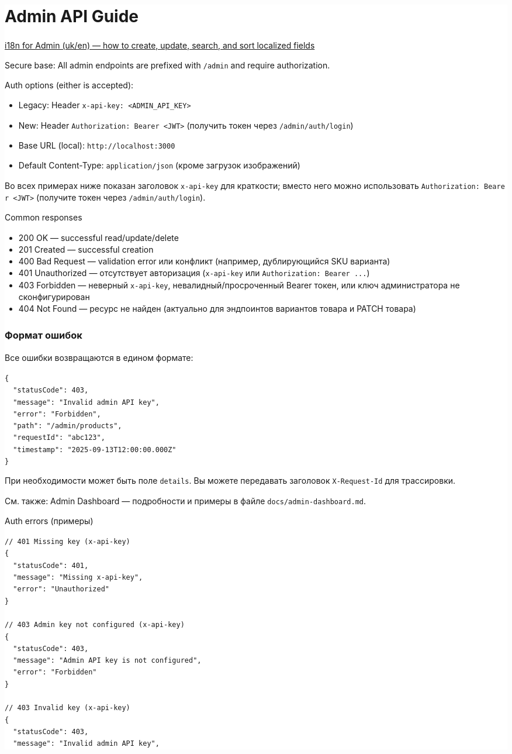# Admin API Guide

[i18n for Admin (uk/en) — how to create, update, search, and sort localized fields](./admin-i18n.md)

Secure base: All admin endpoints are prefixed with `/admin` and require authorization.

Auth options (either is accepted):

- Legacy: Header `x-api-key: <ADMIN_API_KEY>`
- New: Header `Authorization: Bearer <JWT>` (получить токен через `/admin/auth/login`)

- Base URL (local): `http://localhost:3000`
- Default Content-Type: `application/json` (кроме загрузок изображений)

Во всех примерах ниже показан заголовок `x-api-key` для краткости; вместо него можно использовать `Authorization: Bearer <JWT>` (получите токен через `/admin/auth/login`).

Common responses

- 200 OK — successful read/update/delete
- 201 Created — successful creation
- 400 Bad Request — validation error или конфликт (например, дублирующийся SKU варианта)
- 401 Unauthorized — отсутствует авторизация (`x-api-key` или `Authorization: Bearer ...`)
- 403 Forbidden — неверный `x-api-key`, невалидный/просроченный Bearer токен, или ключ администратора не сконфигурирован
- 404 Not Found — ресурс не найден (актуально для эндпоинтов вариантов товара и PATCH товара)

### Формат ошибок

Все ошибки возвращаются в едином формате:

```
{
  "statusCode": 403,
  "message": "Invalid admin API key",
  "error": "Forbidden",
  "path": "/admin/products",
  "requestId": "abc123",
  "timestamp": "2025-09-13T12:00:00.000Z"
}
```

При необходимости может быть поле `details`. Вы можете передавать заголовок `X-Request-Id` для трассировки.

См. также: Admin Dashboard — подробности и примеры в файле `docs/admin-dashboard.md`.

Auth errors (примеры)

```
// 401 Missing key (x-api-key)
{
  "statusCode": 401,
  "message": "Missing x-api-key",
  "error": "Unauthorized"
}

// 403 Admin key not configured (x-api-key)
{
  "statusCode": 403,
  "message": "Admin API key is not configured",
  "error": "Forbidden"
}

// 403 Invalid key (x-api-key)
{
  "statusCode": 403,
  "message": "Invalid admin API key",
```